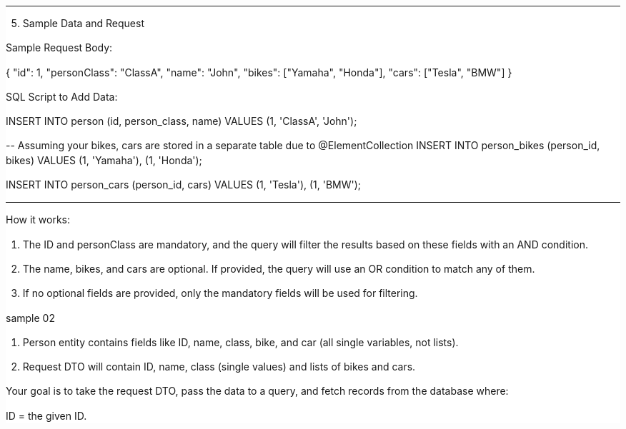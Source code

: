 
---

5. Sample Data and Request

Sample Request Body:

{
    "id": 1,
    "personClass": "ClassA",
    "name": "John",
    "bikes": ["Yamaha", "Honda"],
    "cars": ["Tesla", "BMW"]
}

SQL Script to Add Data:

INSERT INTO person (id, person_class, name)
VALUES (1, 'ClassA', 'John');

-- Assuming your bikes, cars are stored in a separate table due to @ElementCollection
INSERT INTO person_bikes (person_id, bikes)
VALUES (1, 'Yamaha'), (1, 'Honda');

INSERT INTO person_cars (person_id, cars)
VALUES (1, 'Tesla'), (1, 'BMW');


---

How it works:

1. The ID and personClass are mandatory, and the query will filter the results based on these fields with an AND condition.


2. The name, bikes, and cars are optional. If provided, the query will use an OR condition to match any of them.


3. If no optional fields are provided, only the mandatory fields will be used for filtering.



sample 02 








1. Person entity contains fields like ID, name, class, bike, and car (all single variables, not lists).


2. Request DTO will contain ID, name, class (single values) and lists of bikes and cars.



Your goal is to take the request DTO, pass the data to a query, and fetch records from the database where:

ID = the given ID.
